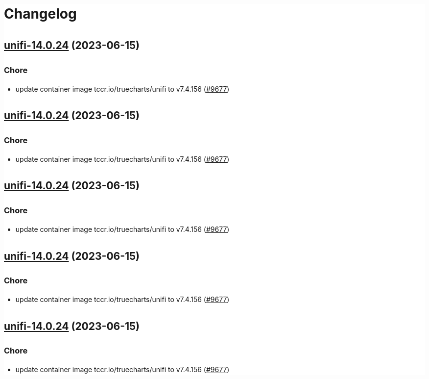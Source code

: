 # Changelog



## [unifi-14.0.24](https://github.com/truecharts/charts/compare/unifi-14.0.23...unifi-14.0.24) (2023-06-15)

### Chore

- update container image tccr.io/truecharts/unifi to v7.4.156 ([#9677](https://github.com/truecharts/charts/issues/9677))
  
  


## [unifi-14.0.24](https://github.com/truecharts/charts/compare/unifi-14.0.23...unifi-14.0.24) (2023-06-15)

### Chore

- update container image tccr.io/truecharts/unifi to v7.4.156 ([#9677](https://github.com/truecharts/charts/issues/9677))
  
  


## [unifi-14.0.24](https://github.com/truecharts/charts/compare/unifi-14.0.23...unifi-14.0.24) (2023-06-15)

### Chore

- update container image tccr.io/truecharts/unifi to v7.4.156 ([#9677](https://github.com/truecharts/charts/issues/9677))
  
  


## [unifi-14.0.24](https://github.com/truecharts/charts/compare/unifi-14.0.23...unifi-14.0.24) (2023-06-15)

### Chore

- update container image tccr.io/truecharts/unifi to v7.4.156 ([#9677](https://github.com/truecharts/charts/issues/9677))
  
  


## [unifi-14.0.24](https://github.com/truecharts/charts/compare/unifi-14.0.23...unifi-14.0.24) (2023-06-15)

### Chore

- update container image tccr.io/truecharts/unifi to v7.4.156 ([#9677](https://github.com/truecharts/charts/issues/9677))
  
